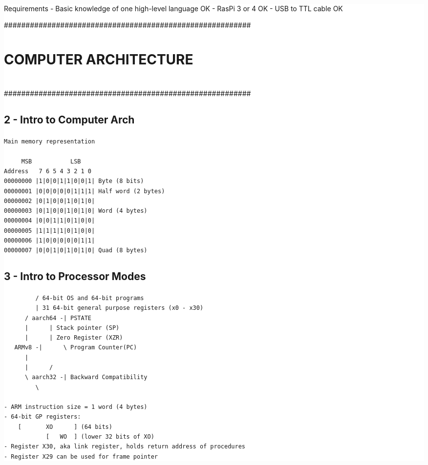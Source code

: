 

Requirements
	- Basic knowledge of one high-level language	OK
	- RasPi 3 or 4					OK
	- USB to TTL cable				OK

#########################################################
#							#
#		COMPUTER ARCHITECTURE			#
#							#
#########################################################

2 - Intro to Computer Arch
--------------------------

    Main memory representation

		 MSB	       LSB
	Address   7 6 5 4 3 2 1 0
	00000000 |1|0|0|1|1|0|0|1| Byte (8 bits)
	00000001 |0|0|0|0|0|1|1|1| Half word (2 bytes)
	00000002 |0|1|0|0|1|0|1|0|
	00000003 |0|1|0|0|1|0|1|0| Word (4 bytes)
	00000004 |0|0|1|1|0|1|0|0|
	00000005 |1|1|1|1|0|1|0|0|
	00000006 |1|0|0|0|0|0|1|1|
	00000007 |0|0|1|0|1|0|1|0| Quad (8 bytes)

3 - Intro to Processor Modes
----------------------------

			 / 64-bit OS and 64-bit programs
			 | 31 64-bit general purpose registers (x0 - x30)
	      / aarch64 -| PSTATE
	      |		 | Stack pointer (SP)
	      |		 | Zero Register (XZR)
       ARMv8 -|		 \ Program Counter(PC)
	      |
	      |		 /
	      \	aarch32	-| Backward Compatibility
			 \

	- ARM instruction size = 1 word (4 bytes)
	- 64-bit GP registers:
		[		XO		] (64 bits)
				[	WO	] (lower 32 bits of XO)
	- Register X30, aka link register, holds return address of procedures
	- Register X29 can be used for frame pointer
